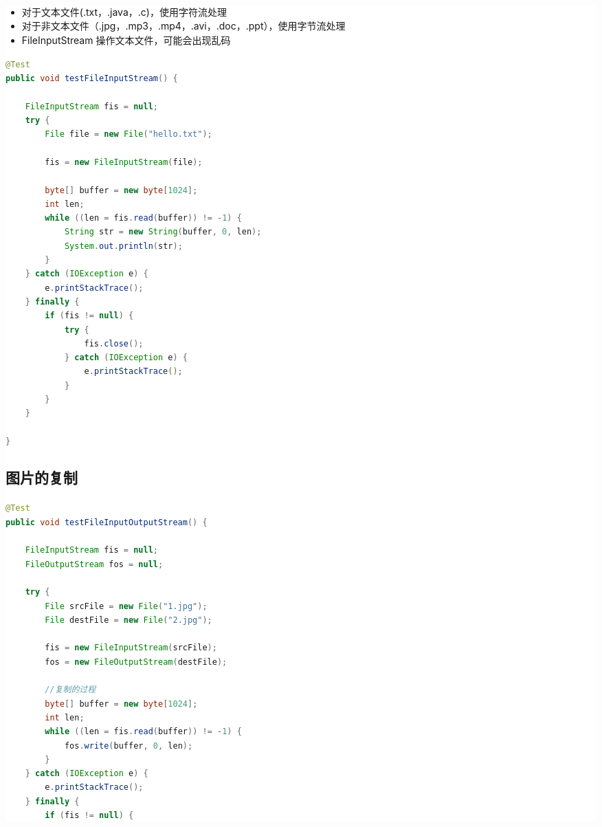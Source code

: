 
+  对于文本文件(.txt，.java，.c)，使用字符流处理 
+  对于非文本文件（.jpg，.mp3，.mp4，.avi，.doc，.ppt），使用字节流处理 
+  FileInputStream 操作文本文件，可能会出现乱码 



```java
@Test
public void testFileInputStream() {

    FileInputStream fis = null;
    try {
        File file = new File("hello.txt");

        fis = new FileInputStream(file);

        byte[] buffer = new byte[1024];
        int len;
        while ((len = fis.read(buffer)) != -1) {
            String str = new String(buffer, 0, len);
            System.out.println(str);
        }
    } catch (IOException e) {
        e.printStackTrace();
    } finally {
        if (fis != null) {
            try {
                fis.close();
            } catch (IOException e) {
                e.printStackTrace();
            }
        }
    }

}
```



## 图片的复制


```java
@Test
public void testFileInputOutputStream() {

    FileInputStream fis = null;
    FileOutputStream fos = null;

    try {
        File srcFile = new File("1.jpg");
        File destFile = new File("2.jpg");

        fis = new FileInputStream(srcFile);
        fos = new FileOutputStream(destFile);

        //复制的过程
        byte[] buffer = new byte[1024];
        int len;
        while ((len = fis.read(buffer)) != -1) {
            fos.write(buffer, 0, len);
        }
    } catch (IOException e) {
        e.printStackTrace();
    } finally {
        if (fis != null) {
```